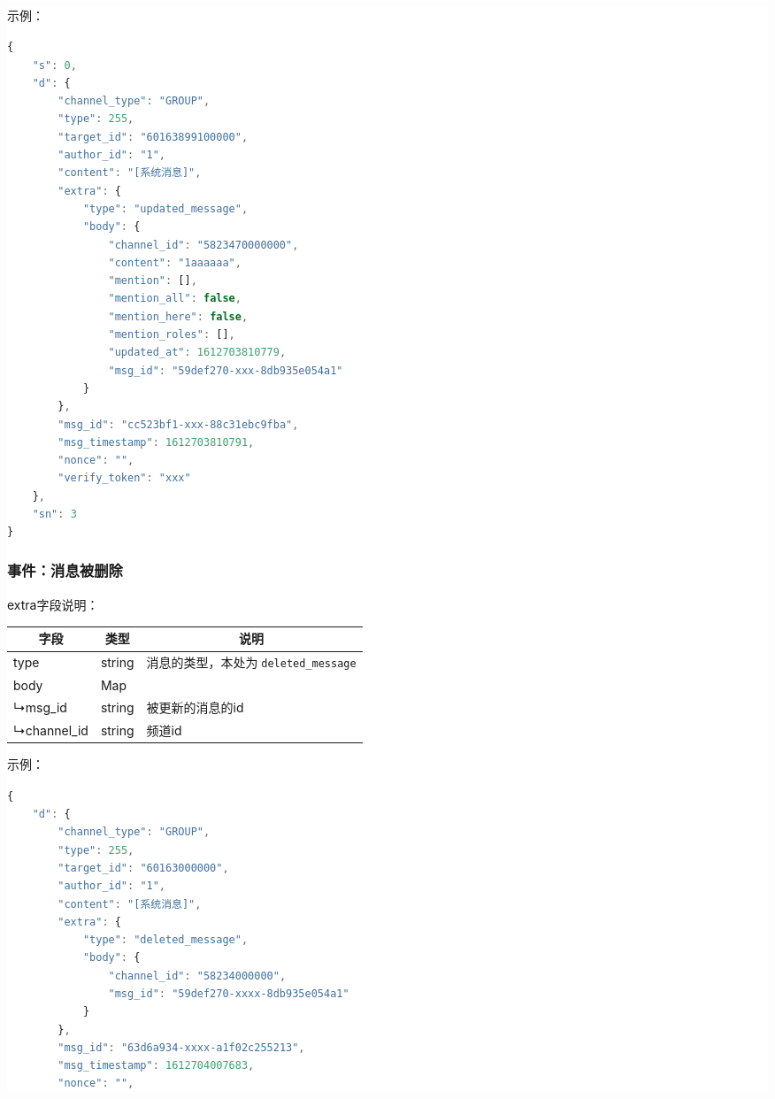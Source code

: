 示例：
```javascript
{
    "s": 0,
    "d": {
        "channel_type": "GROUP",
        "type": 255,
        "target_id": "60163899100000",
        "author_id": "1",
        "content": "[系统消息]",
        "extra": {
            "type": "updated_message",
            "body": {
                "channel_id": "5823470000000",
                "content": "1aaaaaa",
                "mention": [],
                "mention_all": false,
                "mention_here": false,
                "mention_roles": [],
                "updated_at": 1612703810779,
                "msg_id": "59def270-xxx-8db935e054a1"
            }
        },
        "msg_id": "cc523bf1-xxx-88c31ebc9fba",
        "msg_timestamp": 1612703810791,
        "nonce": "",
        "verify_token": "xxx"
    },
    "sn": 3
}
```


### 事件：消息被删除

extra字段说明：

|字段|类型|说明|
|---|---|---|
|type|string|消息的类型，本处为 `deleted_message`|
|body|Map| |
|↳msg_id|string|被更新的消息的id|
|↳channel_id|string|频道id|

示例：
```javascript
{
    "d": {
        "channel_type": "GROUP",
        "type": 255,
        "target_id": "60163000000",
        "author_id": "1",
        "content": "[系统消息]",
        "extra": {
            "type": "deleted_message",
            "body": {
                "channel_id": "58234000000",
                "msg_id": "59def270-xxxx-8db935e054a1"
            }
        },
        "msg_id": "63d6a934-xxxx-a1f02c255213",
        "msg_timestamp": 1612704007683,
        "nonce": "",
```